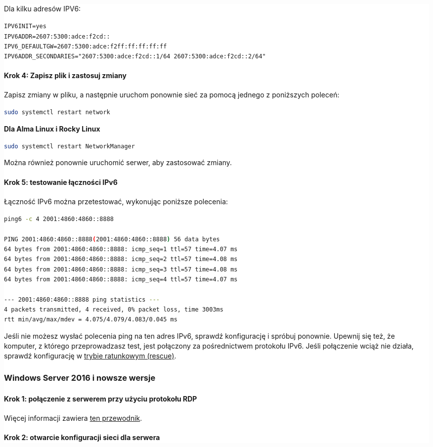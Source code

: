 Dla kilku adresów IPV6:


```console
IPV6INIT=yes
IPV6ADDR=2607:5300:adce:f2cd::
IPV6_DEFAULTGW=2607:5300:adce:f2ff:ff:ff:ff:ff
IPV6ADDR_SECONDARIES="2607:5300:adce:f2cd::1/64 2607:5300:adce:f2cd::2/64"
```

#### Krok 4: Zapisz plik i zastosuj zmiany

Zapisz zmiany w pliku, a następnie uruchom ponownie sieć za pomocą jednego z poniższych poleceń:

```sh
sudo systemctl restart network
```

**Dla Alma Linux i Rocky Linux**

```sh
sudo systemctl restart NetworkManager
```

Można również ponownie uruchomić serwer, aby zastosować zmiany.

#### Krok 5: testowanie łączności IPv6

Łączność IPv6 można przetestować, wykonując poniższe polecenia:

```sh
ping6 -c 4 2001:4860:4860::8888

PING 2001:4860:4860::8888(2001:4860:4860::8888) 56 data bytes
64 bytes from 2001:4860:4860::8888: icmp_seq=1 ttl=57 time=4.07 ms
64 bytes from 2001:4860:4860::8888: icmp_seq=2 ttl=57 time=4.08 ms
64 bytes from 2001:4860:4860::8888: icmp_seq=3 ttl=57 time=4.08 ms
64 bytes from 2001:4860:4860::8888: icmp_seq=4 ttl=57 time=4.07 ms

--- 2001:4860:4860::8888 ping statistics ---
4 packets transmitted, 4 received, 0% packet loss, time 3003ms
rtt min/avg/max/mdev = 4.075/4.079/4.083/0.045 ms
```

Jeśli nie możesz wysłać polecenia ping na ten adres IPv6, sprawdź konfigurację i spróbuj ponownie. Upewnij się też, że komputer, z którego przeprowadzasz test, jest połączony za pośrednictwem protokołu IPv6. Jeśli połączenie wciąż nie działa, sprawdź konfigurację w [trybie ratunkowym (rescue)](rescue_mode1.).

### Windows Server 2016 i nowsze wersje

#### Krok 1: połączenie z serwerem przy użyciu protokołu RDP

Więcej informacji zawiera [ten przewodnik](getting-started-with-dedicated-server1.).

#### Krok 2: otwarcie konfiguracji sieci dla serwera
